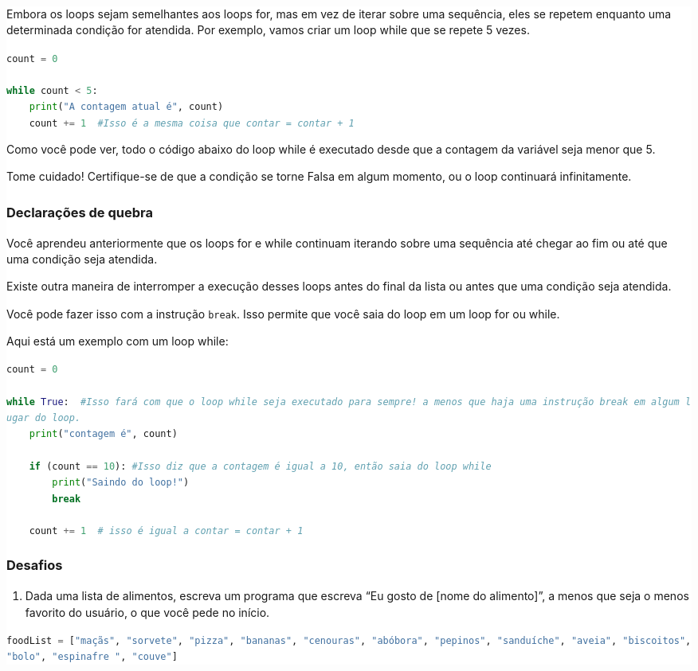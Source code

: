 Embora os loops sejam semelhantes aos loops for, mas em vez de iterar sobre uma sequência, eles se repetem enquanto uma determinada condição for atendida.
Por exemplo, vamos criar um loop while que se repete 5 vezes.

```python
count = 0

while count < 5:
    print("A contagem atual é", count)
    count += 1  #Isso é a mesma coisa que contar = contar + 1
```

<iframe src="https://trinket.io/embed/python/6d4f0c86f0" width="100%" height="600" frameborder="0" marginwidth="0" marginheight="0" allowfullscreen></iframe>

Como você pode ver, todo o código abaixo do loop while é executado desde que a contagem da variável seja menor que 5.

Tome cuidado! Certifique-se de que a condição se torne Falsa em algum momento, ou o loop continuará infinitamente.

### Declarações de quebra

Você aprendeu anteriormente que os loops for e while continuam iterando sobre uma sequência até chegar ao fim ou até que uma condição seja atendida.

Existe outra maneira de interromper a execução desses loops antes do final da lista ou antes que uma condição seja atendida.

Você pode fazer isso com a instrução `break`. Isso permite que você saia do loop em um loop for ou while.

Aqui está um exemplo com um loop while:

```python
count = 0

while True:  #Isso fará com que o loop while seja executado para sempre! a menos que haja uma instrução break em algum lugar do loop.
    print("contagem é", count)
    
    if (count == 10): #Isso diz que a contagem é igual a 10, então saia do loop while
        print("Saindo do loop!")
        break
    
    count += 1  # isso é igual a contar = contar + 1
```

<iframe src="https://trinket.io/embed/python/6cd0debfe5" width="100%" height="600" frameborder="0" marginwidth="0" marginheight="0" allowfullscreen></iframe>

### Desafios

1. Dada uma lista de alimentos, escreva um programa que escreva “Eu gosto de [nome do alimento]”, a menos que seja o menos favorito do usuário, o que você pede no início.

```python
foodList = ["maçãs", "sorvete", "pizza", "bananas", "cenouras", "abóbora", "pepinos", "sanduíche", "aveia", "biscoitos", "bolo", "espinafre ", "couve"]
```
